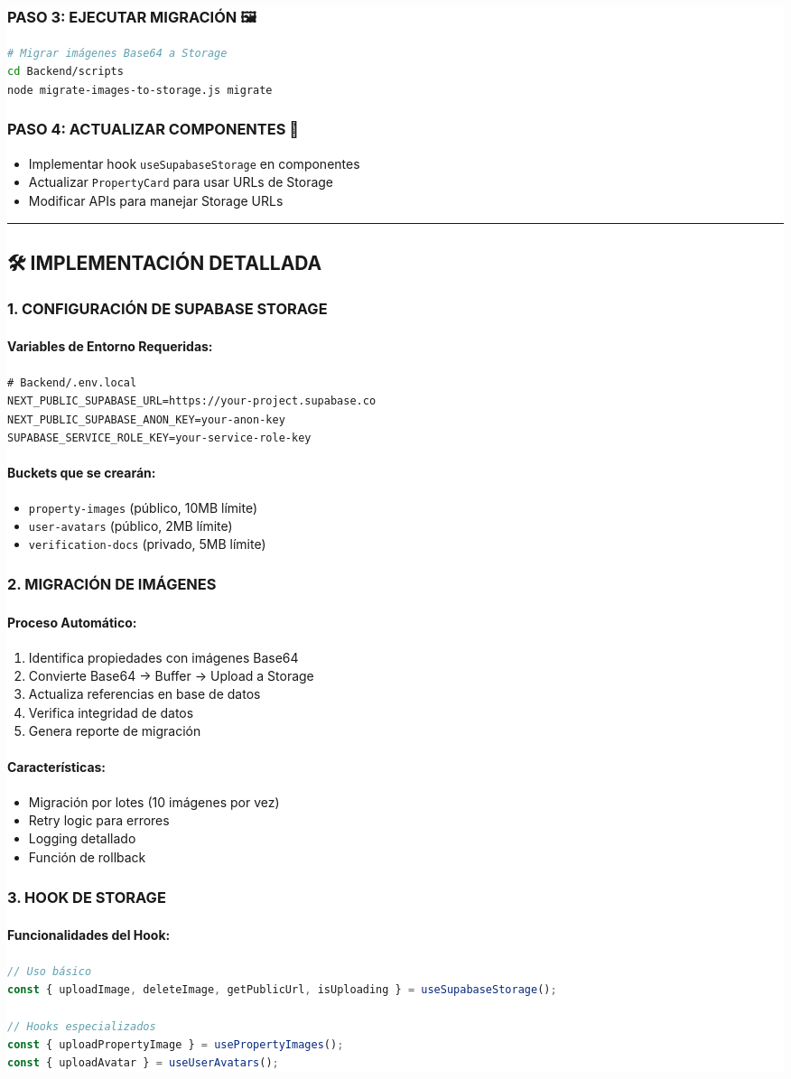 ### PASO 3: EJECUTAR MIGRACIÓN 🖼️
```bash
# Migrar imágenes Base64 a Storage
cd Backend/scripts
node migrate-images-to-storage.js migrate
```

### PASO 4: ACTUALIZAR COMPONENTES 🔄
- Implementar hook `useSupabaseStorage` en componentes
- Actualizar `PropertyCard` para usar URLs de Storage
- Modificar APIs para manejar Storage URLs

---

## 🛠️ IMPLEMENTACIÓN DETALLADA

### 1. CONFIGURACIÓN DE SUPABASE STORAGE

#### Variables de Entorno Requeridas:
```env
# Backend/.env.local
NEXT_PUBLIC_SUPABASE_URL=https://your-project.supabase.co
NEXT_PUBLIC_SUPABASE_ANON_KEY=your-anon-key
SUPABASE_SERVICE_ROLE_KEY=your-service-role-key
```

#### Buckets que se crearán:
- `property-images` (público, 10MB límite)
- `user-avatars` (público, 2MB límite)  
- `verification-docs` (privado, 5MB límite)

### 2. MIGRACIÓN DE IMÁGENES

#### Proceso Automático:
1. Identifica propiedades con imágenes Base64
2. Convierte Base64 → Buffer → Upload a Storage
3. Actualiza referencias en base de datos
4. Verifica integridad de datos
5. Genera reporte de migración

#### Características:
- Migración por lotes (10 imágenes por vez)
- Retry logic para errores
- Logging detallado
- Función de rollback

### 3. HOOK DE STORAGE

#### Funcionalidades del Hook:
```typescript
// Uso básico
const { uploadImage, deleteImage, getPublicUrl, isUploading } = useSupabaseStorage();

// Hooks especializados
const { uploadPropertyImage } = usePropertyImages();
const { uploadAvatar } = useUserAvatars();
```
